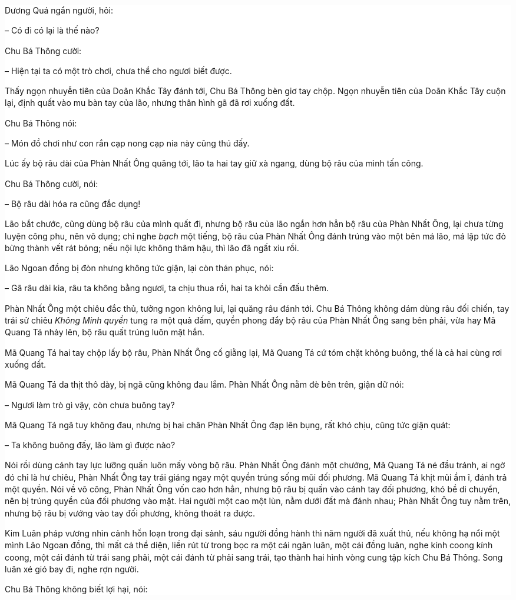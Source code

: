 Dương Quá ngẩn người, hỏi:

– Có đi có lại là thế nào?

Chu Bá Thông cười:

– Hiện tại ta có một trò chơi, chưa thể cho ngươi biết được.

Thấy ngọn nhuyễn tiên của Doãn Khắc Tây đánh tới, Chu Bá Thông bèn giơ tay chộp. Ngọn nhuyễn tiên của Doãn Khắc Tây cuộn lại, định quất vào mu bàn tay của lão, nhưng thân hình gã đã rơi xuống đất.

Chu Bá Thông nói:

– Món đồ chơi như con rắn cạp nong cạp nia này cũng thú đấy.

Lúc ấy bộ râu dài của Phàn Nhất Ông quăng tới, lão ta hai tay giữ xà ngang, dùng bộ râu của mình tấn công.

Chu Bá Thông cười, nói:

– Bộ râu dài hóa ra cũng đắc dụng!

Lão bắt chước, cũng dùng bộ râu của mình quất đi, nhưng bộ râu của lão ngắn hơn hẳn bộ râu của Phàn Nhất Ông, lại chưa từng luyện công phu, nên vô dụng; chỉ nghe _bạch_ một tiếng, bộ râu của Phàn Nhất Ông đánh trúng vào một bên má lão, má lập tức đỏ bừng thành vết rát bỏng; nếu nội lực không thâm hậu, thì lão đã ngất xỉu rồi.

Lão Ngoan đồng bị đòn nhưng không tức giận, lại còn thán phục, nói:

– Gã râu dài kia, râu ta không bằng ngươi, ta chịu thua rồi, hai ta khỏi cần đấu thêm.

Phàn Nhất Ông một chiêu đắc thủ, tưởng ngon không lui, lại quăng râu đánh tới. Chu Bá Thông không dám dùng râu đối chiến, tay trái sử chiêu _Không Minh quyền_ tung ra một quả đấm, quyền phong đẩy bộ râu của Phàn Nhất Ông sang bên phải, vừa hay Mã Quang Tá nhảy lên, bộ râu quất trúng luôn mặt hắn.

Mã Quang Tá hai tay chộp lấy bộ râu, Phàn Nhất Ông cố giằng lại, Mã Quang Tá cứ tóm chặt không buông, thế là cả hai cùng rơi xuống đất.

Mã Quang Tá da thịt thô dày, bị ngã cũng không đau lắm. Phàn Nhất Ông nằm đè bên trên, giận dữ nói:

– Ngươi làm trò gì vậy, còn chưa buông tay?

Mã Quang Tá ngã tuy không đau, nhưng bị hai chân Phàn Nhất Ông đạp lên bụng, rất khó chịu, cũng tức giận quát:

– Ta không buông đấy, lão làm gì được nào?

Nói rồi dùng cánh tay lực lưỡng quấn luôn mấy vòng bộ râu. Phàn Nhất Ông đánh một chưởng, Mã Quang Tá né đầu tránh, ai ngờ đó chỉ là hư chiêu, Phàn Nhất Ông tay trái giáng ngay một quyền trúng sống mũi đối phương. Mã Quang Tá khịt mũi ầm ĩ, đánh trả một quyền. Nói về võ công, Phàn Nhất Ông vốn cao hơn hẳn, nhưng bộ râu bị quấn vào cánh tay đối phương, khó bề di chuyển, nên bị trúng quyền của đối phương vào mặt. Hai người một cao một lùn, nằm dưới đất mà đánh nhau; Phàn Nhất Ông tuy nằm trên, nhưng bộ râu bị vướng vào tay đối phương, không thoát ra được.

Kim Luân pháp vương nhìn cảnh hỗn loạn trong đại sảnh, sáu người đồng hành thì năm người đã xuất thủ, nếu không hạ nổi một mình Lão Ngoan đồng, thì mất cả thể diện, liền rút từ trong bọc ra một cái ngân luân, một cái đồng luân, nghe kính coong kính coong, một cái đánh từ trái sang phải, một cái đánh từ phải sang trái, tạo thành hai hình vòng cung tập kích Chu Bá Thông. Song luân xé gió bay đi, nghe rợn người.

Chu Bá Thông không biết lợi hại, nói:
